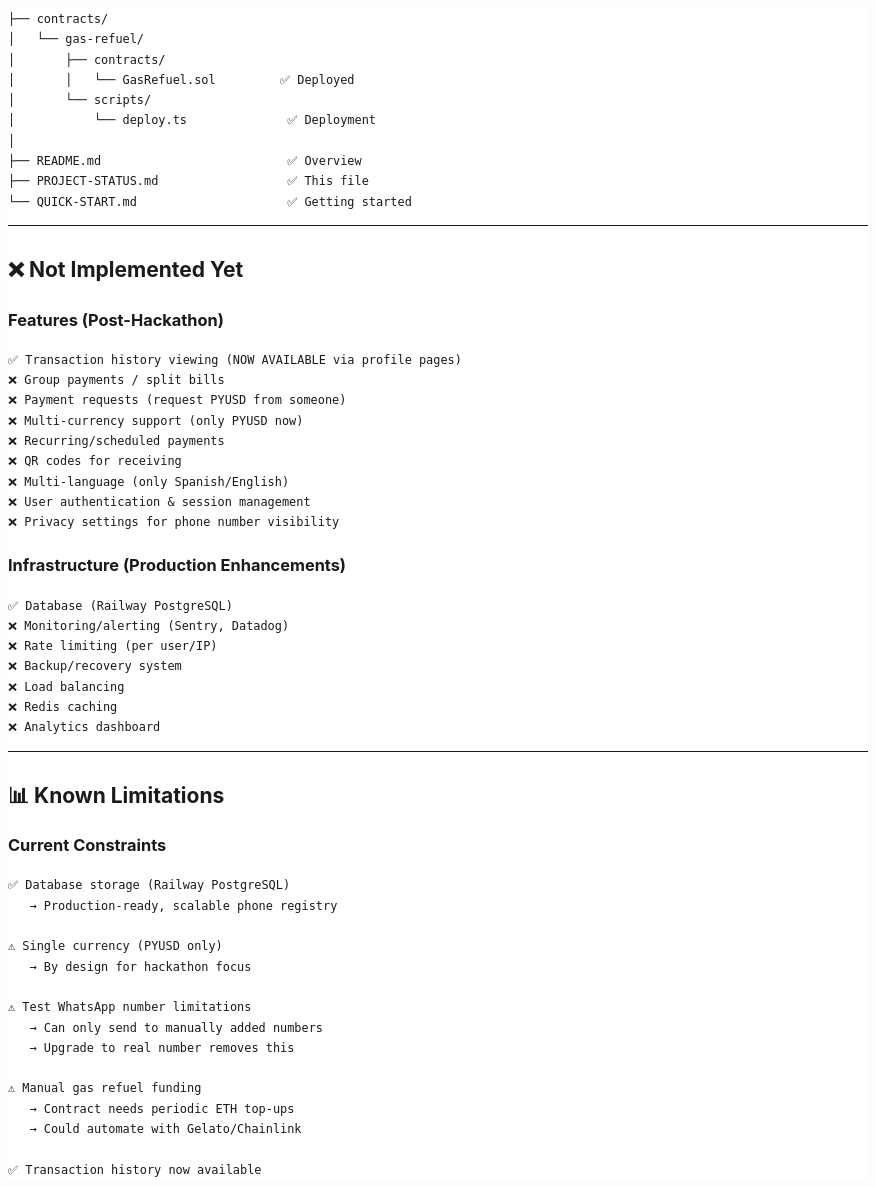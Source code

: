 ```
├── contracts/
│   └── gas-refuel/
│       ├── contracts/
│       │   └── GasRefuel.sol         ✅ Deployed
│       └── scripts/
│           └── deploy.ts              ✅ Deployment
│
├── README.md                          ✅ Overview
├── PROJECT-STATUS.md                  ✅ This file
└── QUICK-START.md                     ✅ Getting started
```

---

## ❌ **Not Implemented Yet**

### Features (Post-Hackathon)

```
✅ Transaction history viewing (NOW AVAILABLE via profile pages)
❌ Group payments / split bills
❌ Payment requests (request PYUSD from someone)
❌ Multi-currency support (only PYUSD now)
❌ Recurring/scheduled payments
❌ QR codes for receiving
❌ Multi-language (only Spanish/English)
❌ User authentication & session management
❌ Privacy settings for phone number visibility
```

### Infrastructure (Production Enhancements)

```
✅ Database (Railway PostgreSQL)
❌ Monitoring/alerting (Sentry, Datadog)
❌ Rate limiting (per user/IP)
❌ Backup/recovery system
❌ Load balancing
❌ Redis caching
❌ Analytics dashboard
```

---

## 📊 **Known Limitations**

### Current Constraints

```
✅ Database storage (Railway PostgreSQL)
   → Production-ready, scalable phone registry

⚠️ Single currency (PYUSD only)
   → By design for hackathon focus

⚠️ Test WhatsApp number limitations
   → Can only send to manually added numbers
   → Upgrade to real number removes this

⚠️ Manual gas refuel funding
   → Contract needs periodic ETH top-ups
   → Could automate with Gelato/Chainlink

✅ Transaction history now available
```